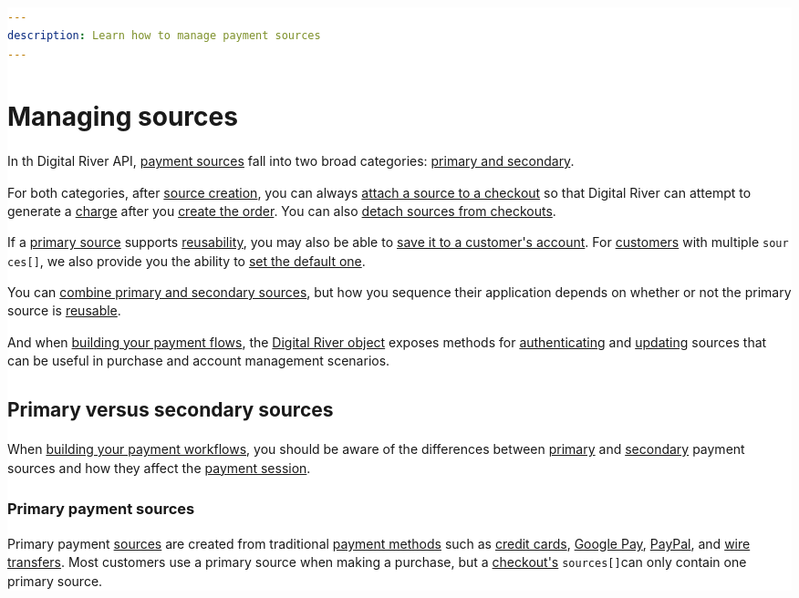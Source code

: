 ```yaml
---
description: Learn how to manage payment sources
---
```


# Managing sources

In th Digital River API, [payment sources](./) fall into two broad categories: [primary and secondary](using-the-source-identifier.md#primary-versus-secondary-sources).

For both categories, after [source creation](using-the-source-identifier.md#creating-payment-sources), you can always [attach a source to a checkout](using-the-source-identifier.md#attaching-sources-to-checkouts) so that Digital River can attempt to generate a [charge](../../developer-resources/digital-river-api-reference/payment-charges.md) after you [create the order](../../order-management/creating-and-updating-an-order.md#creating-an-order-with-the-checkout-identifier). You can also [detach sources from checkouts](using-the-source-identifier.md#detaching-sources-from-checkouts).

If a [primary source](using-the-source-identifier.md#primary-payment-sources) supports [reusability](./#reusable-or-single-use), you may also be able to [save it to a customer's account](using-the-source-identifier.md#attaching-sources-to-customers). For [customers](https://www.digitalriver.com/docs/digital-river-api-reference/#tag/Customers) with multiple `sources[]`, we also provide you the ability to [set the default one](using-the-source-identifier.md#setting-the-default-payment-source).

You can [combine primary and secondary sources](using-the-source-identifier.md#combining-primary-and-secondary-payment-sources), but how you sequence their application depends on whether or not the primary source is [reusable](./#reusable-or-single-use).

And when [building your payment flows](../../integration-options/checkouts/building-you-workflows/), the [Digital River object](../../developer-resources/reference/digitalriver-object.md) exposes methods for [authenticating](using-the-source-identifier.md#authenticating-sources) and [updating](using-the-source-identifier.md#updating-sources) sources that can be useful in purchase and account management scenarios.

## Primary versus secondary sources

When [building your payment workflows](../../integration-options/checkouts/building-you-workflows/), you should be aware of the differences between [primary](using-the-source-identifier.md#primary-payment-sources) and [secondary](using-the-source-identifier.md#secondary-payment-sources) payment sources and how they affect the [payment session](../../integration-options/checkouts/creating-checkouts/payment-sessions.md).

### Primary payment sources

Primary payment [sources](https://www.digitalriver.com/docs/digital-river-api-reference/#tag/Sources) are created from traditional [payment methods](../supported-payment-methods/) such as [credit cards](../supported-payment-methods/credit-cards.md), [Google Pay](../supported-payment-methods/google-pay.md), [PayPal](../supported-payment-methods/paypal.md), and [wire transfers](../supported-payment-methods/wire-transfer.md). Most customers use a primary source when making a purchase, but a [checkout's](https://www.digitalriver.com/docs/digital-river-api-reference/#tag/Checkouts) `sources[]`can only contain one primary source.&#x20;
